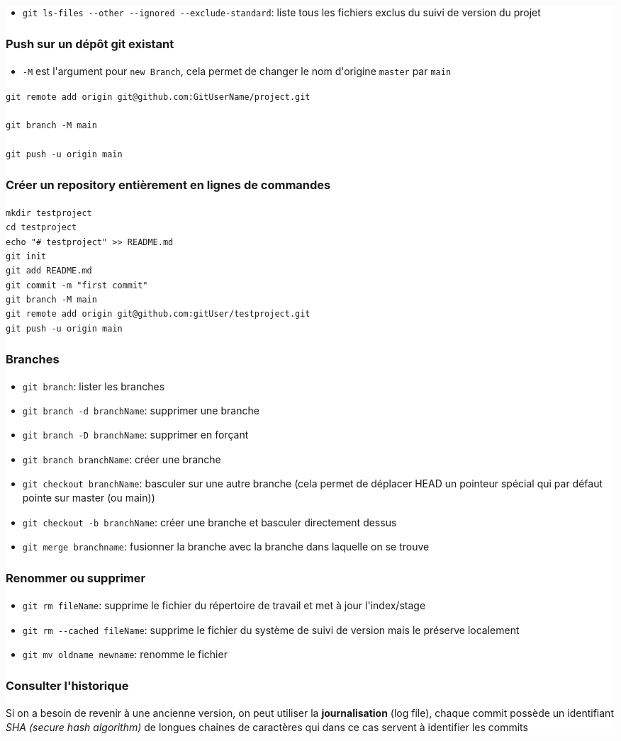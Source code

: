 - ``git ls-files --other --ignored --exclude-standard``: liste tous les fichiers exclus du suivi de version du projet

### Push sur un dépôt git existant
- ``-M`` est l'argument pour ``new Branch``, cela permet de changer le nom d'origine ``master`` par ``main``
```
git remote add origin git@github.com:GitUserName/project.git

git branch -M main

git push -u origin main
```

### Créer un repository entièrement en lignes de commandes
```
mkdir testproject
cd testproject
echo "# testproject" >> README.md
git init
git add README.md
git commit -m "first commit"
git branch -M main
git remote add origin git@github.com:gitUser/testproject.git
git push -u origin main
```

### Branches
- ``git branch``: lister les branches

- ``git branch -d branchName``: supprimer une branche

- ``git branch -D branchName``:  supprimer en forçant

- ``git branch branchName``:  créer une branche

- ``git checkout branchName``: basculer sur une autre branche (cela permet de déplacer HEAD un pointeur spécial qui par défaut pointe sur master (ou main))

- ``git checkout -b branchName``: créer une branche et basculer directement dessus

- ``git merge branchname``: fusionner la branche avec la branche dans laquelle on se trouve

### Renommer ou supprimer
- ``git rm fileName``: supprime le fichier du répertoire de travail et met à jour l'index/stage

- ``git rm --cached fileName``: supprime le fichier du système de suivi de version mais le préserve localement

- ``git mv oldname newname``: renomme le fichier

### Consulter l'historique
Si on a besoin de revenir à une ancienne version, on peut utiliser la **journalisation** (log file), chaque commit possède un identifiant *SHA (secure hash algorithm)* de longues chaines de caractères qui dans ce cas servent à identifier les commits
